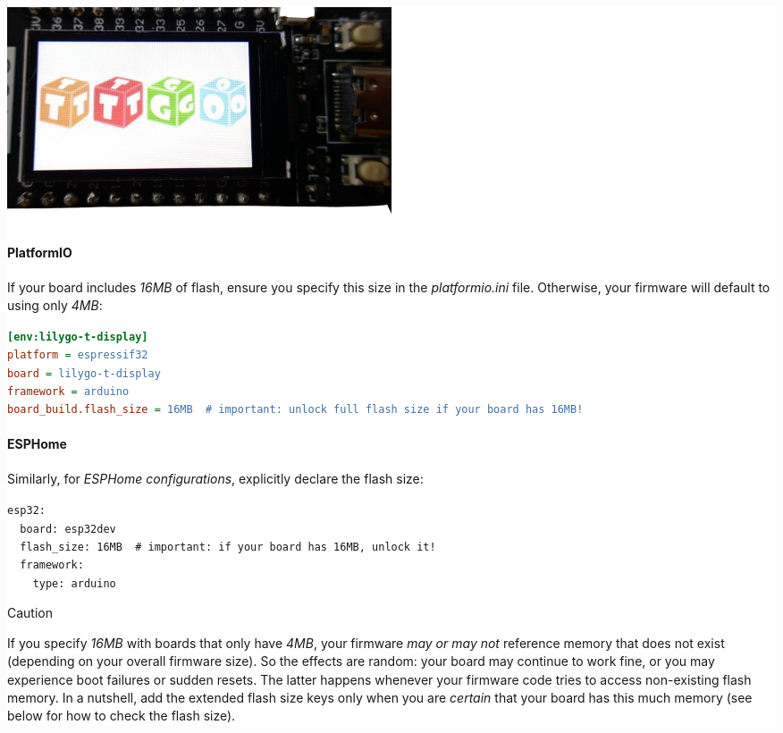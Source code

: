 <img src="images/lilygo_t-display_defaultfirmware_startscreen_t.webp" width="50%" height="50%" />


#### PlatformIO

If your board includes *16MB* of flash, ensure you specify this size in the *platformio.ini* file. Otherwise, your firmware will default to using only *4MB*:

````ini
[env:lilygo-t-display]
platform = espressif32
board = lilygo-t-display
framework = arduino
board_build.flash_size = 16MB  # important: unlock full flash size if your board has 16MB!
````


#### ESPHome

Similarly, for *ESPHome configurations*, explicitly declare the flash size:

````
esp32:
  board: esp32dev
  flash_size: 16MB  # important: if your board has 16MB, unlock it!
  framework:
    type: arduino
````
> [!CAUTION]  
> If you specify *16MB* with boards that only have *4MB*, your firmware *may or may not* reference memory that does not exist (depending on your overall firmware size). So the effects are random: your board may continue to work fine, or you may experience boot failures or sudden resets. The latter happens whenever your firmware code tries to access non-existing flash memory. In a nutshell, add the extended flash size keys only when you are *certain* that your board has this much memory (see below for how to check the flash size).
